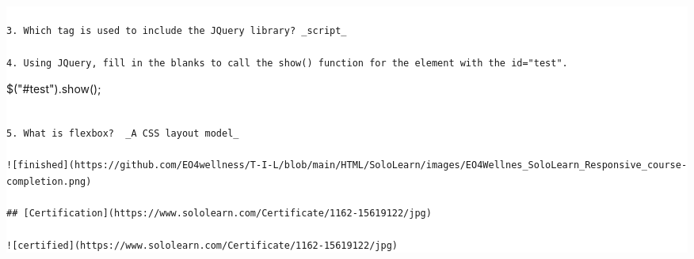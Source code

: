 ```

3. Which tag is used to include the JQuery library? _script_

4. Using JQuery, fill in the blanks to call the show() function for the element with the id="test".

```
$("#test").show();
```

5. What is flexbox?  _A CSS layout model_

![finished](https://github.com/EO4wellness/T-I-L/blob/main/HTML/SoloLearn/images/EO4Wellnes_SoloLearn_Responsive_course-completion.png)

## [Certification](https://www.sololearn.com/Certificate/1162-15619122/jpg)

![certified](https://www.sololearn.com/Certificate/1162-15619122/jpg)
